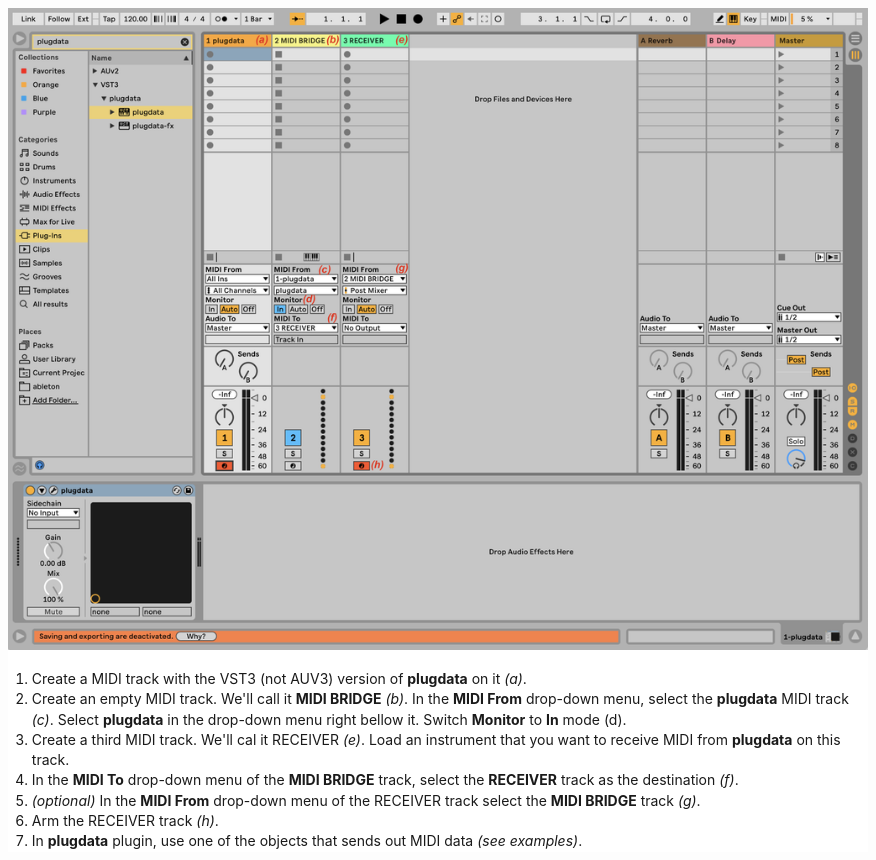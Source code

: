 ![live-midiout](../images/live-midiout.png)

1. Create a MIDI track with the VST3 (not AUV3) version of **plugdata** on it *(a)*.
2. Create an empty MIDI track. We'll call it **MIDI BRIDGE** *(b)*. In the **MIDI From** drop-down menu, select the **plugdata** MIDI track *(c)*. Select **plugdata** in the drop-down menu right bellow it. Switch **Monitor** to **In** mode (d). 
3. Create a third MIDI track. We'll cal it RECEIVER *(e)*. Load an instrument that you want to receive MIDI from **plugdata** on this track.
4. In the **MIDI To** drop-down menu of the **MIDI BRIDGE** track, select the **RECEIVER** track as the destination *(f)*.
5. *(optional)* In the **MIDI From** drop-down menu of the RECEIVER track select the **MIDI BRIDGE** track *(g)*.
6. Arm the RECEIVER track *(h)*. 
7. In **plugdata** plugin, use one of the objects that sends out MIDI data *(see examples)*.
